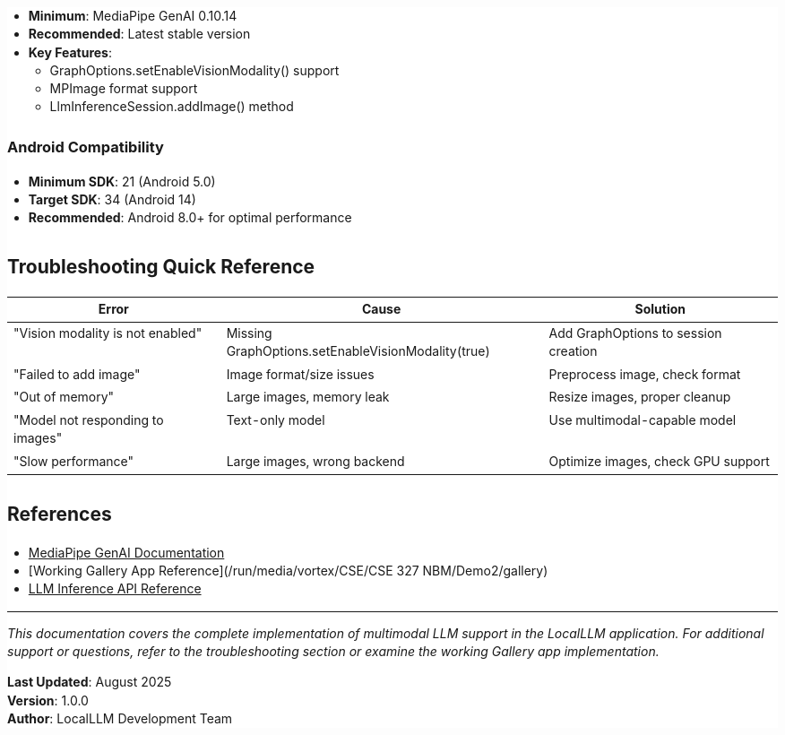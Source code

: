 - **Minimum**: MediaPipe GenAI 0.10.14
- **Recommended**: Latest stable version
- **Key Features**:
  - GraphOptions.setEnableVisionModality() support
  - MPImage format support
  - LlmInferenceSession.addImage() method

### Android Compatibility

- **Minimum SDK**: 21 (Android 5.0)
- **Target SDK**: 34 (Android 14)
- **Recommended**: Android 8.0+ for optimal performance

## Troubleshooting Quick Reference

| Error | Cause | Solution |
|-------|-------|----------|
| "Vision modality is not enabled" | Missing GraphOptions.setEnableVisionModality(true) | Add GraphOptions to session creation |
| "Failed to add image" | Image format/size issues | Preprocess image, check format |
| "Out of memory" | Large images, memory leak | Resize images, proper cleanup |
| "Model not responding to images" | Text-only model | Use multimodal-capable model |
| "Slow performance" | Large images, wrong backend | Optimize images, check GPU support |

## References

- [MediaPipe GenAI Documentation](https://developers.google.com/mediapipe/solutions/genai)
- [Working Gallery App Reference](/run/media/vortex/CSE/CSE 327 NBM/Demo2/gallery)
- [LLM Inference API Reference](https://developers.google.com/mediapipe/api/solutions/java/com/google/mediapipe/tasks/genai/llminference)

---

*This documentation covers the complete implementation of multimodal LLM support in the LocalLLM application. For additional support or questions, refer to the troubleshooting section or examine the working Gallery app implementation.*

**Last Updated**: August 2025  
**Version**: 1.0.0  
**Author**: LocalLLM Development Team